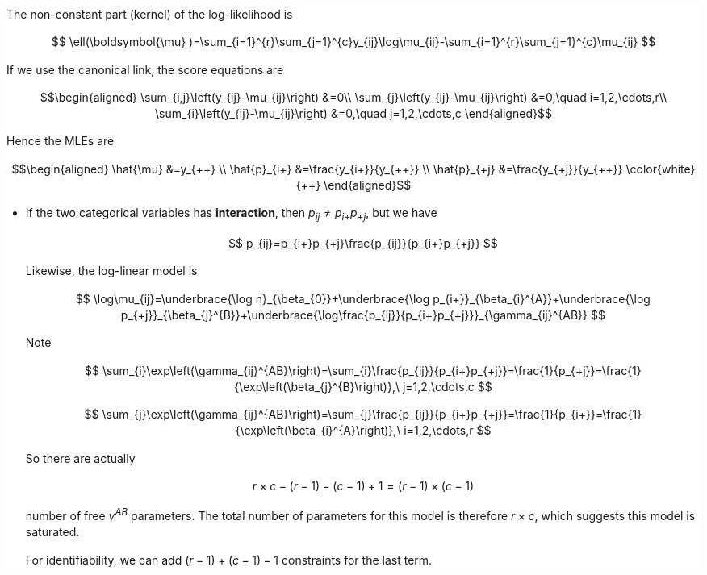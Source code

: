   The non-constant part (kernel) of the log-likelihood is

  $$
  \ell(\boldsymbol{\mu} )=\sum_{i=1}^{r}\sum_{j=1}^{c}y_{ij}\log\mu_{ij}-\sum_{i=1}^{r}\sum_{j=1}^{c}\mu_{ij}
  $$

  If we use the canonical link, the score equations are

  $$\begin{aligned}
  \sum_{i,j}\left(y_{ij}-\mu_{ij}\right) &=0\\
  \sum_{j}\left(y_{ij}-\mu_{ij}\right) &=0,\quad i=1,2,\cdots,r\\
  \sum_{i}\left(y_{ij}-\mu_{ij}\right) &=0,\quad j=1,2,\cdots,c
  \end{aligned}$$

  Hence the MLEs are

  $$\begin{aligned}
  \hat{\mu} &=y_{++} \\
  \hat{p}_{i+} &=\frac{y_{i+}}{y_{++}} \\
  \hat{p}_{+j} &=\frac{y_{+j}}{y_{++}} \color{white}{++}
  \end{aligned}$$


- If the two categorical variables has **interaction**, then $p_{ij} \ne p_{i+}p_{+j}$, but we have

  $$
  p_{ij}=p_{i+}p_{+j}\frac{p_{ij}}{p_{i+}p_{+j}}
  $$

  Likewise, the log-linear model is

  $$
  \log\mu_{ij}=\underbrace{\log n}_{\beta_{0}}+\underbrace{\log p_{i+}}_{\beta_{i}^{A}}+\underbrace{\log p_{+j}}_{\beta_{j}^{B}}+\underbrace{\log\frac{p_{ij}}{p_{i+}p_{+j}}}_{\gamma_{ij}^{AB}}
  $$

  Note

  $$
  \sum_{i}\exp\left(\gamma_{ij}^{AB}\right)=\sum_{i}\frac{p_{ij}}{p_{i+}p_{+j}}=\frac{1}{p_{+j}}=\frac{1}{\exp\left(\beta_{j}^{B}\right)},\ j=1,2,\cdots,c
  $$

  $$
  \sum_{j}\exp\left(\gamma_{ij}^{AB}\right)=\sum_{j}\frac{p_{ij}}{p_{i+}p_{+j}}=\frac{1}{p_{i+}}=\frac{1}{\exp\left(\beta_{i}^{A}\right)},\ i=1,2,\cdots,r
  $$

  So there are actually

  $$
  r\times c-(r-1)-(c-1)+1=(r-1)\times(c-1)
  $$

  number of free $\gamma^{AB}$ parameters. The total number of parameters for this model is therefore $r\times c$, which suggests this model is saturated.

  For identifiability, we can add $(r-1)+(c-1)-1$ constraints for the
  last term.
